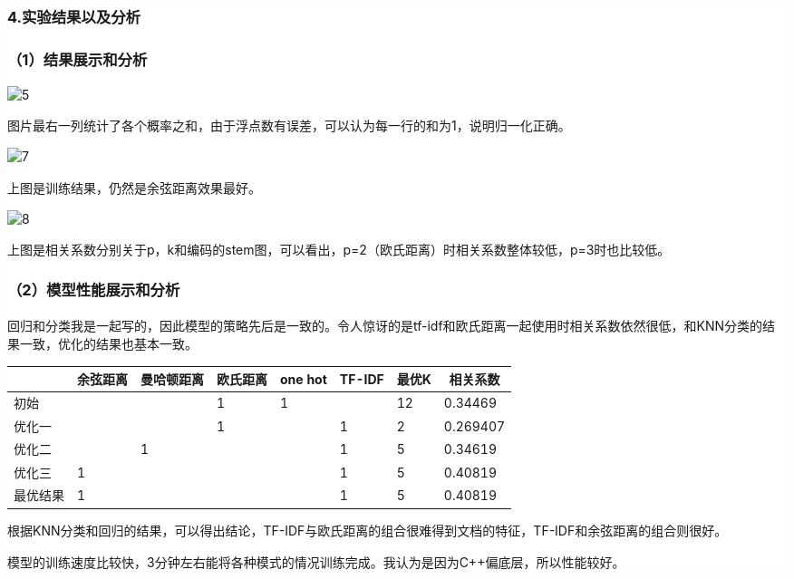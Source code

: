 ```c++
```



### 4.实验结果以及分析

### （1）结果展示和分析

![5](E:\workspace\ai\1_KNN\report\hw1.assets\5.png)

图片最右一列统计了各个概率之和，由于浮点数有误差，可以认为每一行的和为1，说明归一化正确。

![7](E:\workspace\ai\1_KNN\report\hw1.assets\7-1599999875181.png)

上图是训练结果，仍然是余弦距离效果最好。

![8](E:\workspace\ai\1_KNN\report\hw1.assets\8.svg)

上图是相关系数分别关于p，k和编码的stem图，可以看出，p=2（欧氏距离）时相关系数整体较低，p=3时也比较低。

### （2）模型性能展示和分析

回归和分类我是一起写的，因此模型的策略先后是一致的。令人惊讶的是tf-idf和欧氏距离一起使用时相关系数依然很低，和KNN分类的结果一致，优化的结果也基本一致。

|          | 余弦距离 | 曼哈顿距离 | 欧氏距离 | one hot | TF-IDF | 最优K | 相关系数 |
| -------- | -------- | ---------- | -------- | ------- | ------ | ----- | -------- |
| 初始     |          |            | 1        | 1       |        | 12    | 0.34469  |
| 优化一   |          |            | 1        |         | 1      | 2     | 0.269407 |
| 优化二   |          | 1          |          |         | 1      | 5     | 0.34619  |
| 优化三   | 1        |            |          |         | 1      | 5     | 0.40819  |
| 最优结果 | 1        |            |          |         | 1      | 5     | 0.40819  |

根据KNN分类和回归的结果，可以得出结论，TF-IDF与欧氏距离的组合很难得到文档的特征，TF-IDF和余弦距离的组合则很好。

模型的训练速度比较快，3分钟左右能将各种模式的情况训练完成。我认为是因为C++偏底层，所以性能较好。